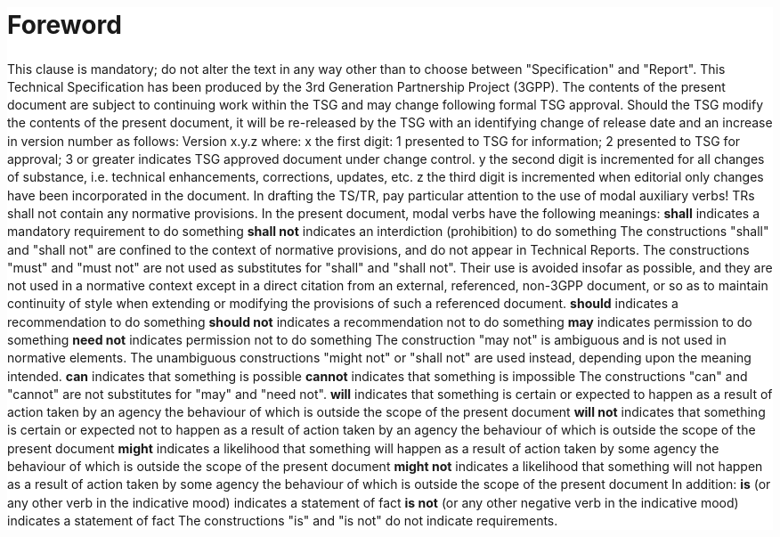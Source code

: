 # Foreword
This clause is mandatory; do not alter the text in any way other than to
choose between \"Specification\" and \"Report\".
This Technical Specification has been produced by the 3rd Generation
Partnership Project (3GPP).
The contents of the present document are subject to continuing work within the
TSG and may change following formal TSG approval. Should the TSG modify the
contents of the present document, it will be re-released by the TSG with an
identifying change of release date and an increase in version number as
follows:
Version x.y.z
where:
x the first digit:
1 presented to TSG for information;
2 presented to TSG for approval;
3 or greater indicates TSG approved document under change control.
y the second digit is incremented for all changes of substance, i.e. technical
enhancements, corrections, updates, etc.
z the third digit is incremented when editorial only changes have been
incorporated in the document.
In drafting the TS/TR, pay particular attention to the use of modal auxiliary
verbs! TRs shall not contain any normative provisions.
In the present document, modal verbs have the following meanings:
**shall** indicates a mandatory requirement to do something
**shall not** indicates an interdiction (prohibition) to do something
The constructions \"shall\" and \"shall not\" are confined to the context of
normative provisions, and do not appear in Technical Reports.
The constructions \"must\" and \"must not\" are not used as substitutes for
\"shall\" and \"shall not\". Their use is avoided insofar as possible, and
they are not used in a normative context except in a direct citation from an
external, referenced, non-3GPP document, or so as to maintain continuity of
style when extending or modifying the provisions of such a referenced
document.
**should** indicates a recommendation to do something
**should not** indicates a recommendation not to do something
**may** indicates permission to do something
**need not** indicates permission not to do something
The construction \"may not\" is ambiguous and is not used in normative
elements. The unambiguous constructions \"might not\" or \"shall not\" are
used instead, depending upon the meaning intended.
**can** indicates that something is possible
**cannot** indicates that something is impossible
The constructions \"can\" and \"cannot\" are not substitutes for \"may\" and
\"need not\".
**will** indicates that something is certain or expected to happen as a result
of action taken by an agency the behaviour of which is outside the scope of
the present document
**will not** indicates that something is certain or expected not to happen as
a result of action taken by an agency the behaviour of which is outside the
scope of the present document
**might** indicates a likelihood that something will happen as a result of
action taken by some agency the behaviour of which is outside the scope of the
present document
**might not** indicates a likelihood that something will not happen as a
result of action taken by some agency the behaviour of which is outside the
scope of the present document
In addition:
**is** (or any other verb in the indicative mood) indicates a statement of
fact
**is not** (or any other negative verb in the indicative mood) indicates a
statement of fact
The constructions \"is\" and \"is not\" do not indicate requirements.
